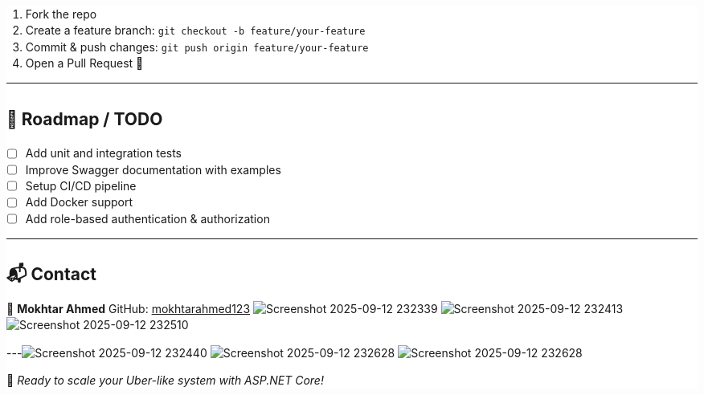 1. Fork the repo
2. Create a feature branch: `git checkout -b feature/your-feature`
3. Commit & push changes: `git push origin feature/your-feature`
4. Open a Pull Request 🎉

---

## 📌 Roadmap / TODO

* [ ] Add unit and integration tests
* [ ] Improve Swagger documentation with examples
* [ ] Setup CI/CD pipeline
* [ ] Add Docker support
* [ ] Add role-based authentication & authorization

---

## 📬 Contact

👤 **Mokhtar Ahmed**
GitHub: [mokhtarahmed123](https://github.com/mokhtarahmed123)
<img width="1675" height="878" alt="Screenshot 2025-09-12 232339" src="https://github.com/user-attachments/assets/50615bd1-65b6-4dfb-9486-cc281d11b747" />
<img width="1368" height="897" alt="Screenshot 2025-09-12 232413" src="https://github.com/user-attachments/assets/34ff6c4e-6c49-4181-a8ae-fbcef32f52a1" />
<img width="1311" height="920" alt="Screenshot 2025-09-12 232510" src="https://github.com/user-attachments/assets/b8ed5008-9044-460b-b857-20ebf45ad9cb" />

---<img width="1476" height="930" alt="Screenshot 2025-09-12 232440" src="https://github.com/user-attachments/assets/19e0a54f-b913-4f6a-942c-ead2e7bb2b94" />
<img width="1266" height="937" alt="Screenshot 2025-09-12 232628" src="https://github.com/user-attachments/assets/496a04b9-768d-476a-9a0f-a8ac7ba298b8" />
<img width="1266" height="937" alt="Screenshot 2025-09-12 232628" src="https://github.com/user-attachments/assets/5697fe32-cafa-40f5-bfc4-361b0b8c60d3" />




🚀 *Ready to scale your Uber-like system with ASP.NET Core!*
